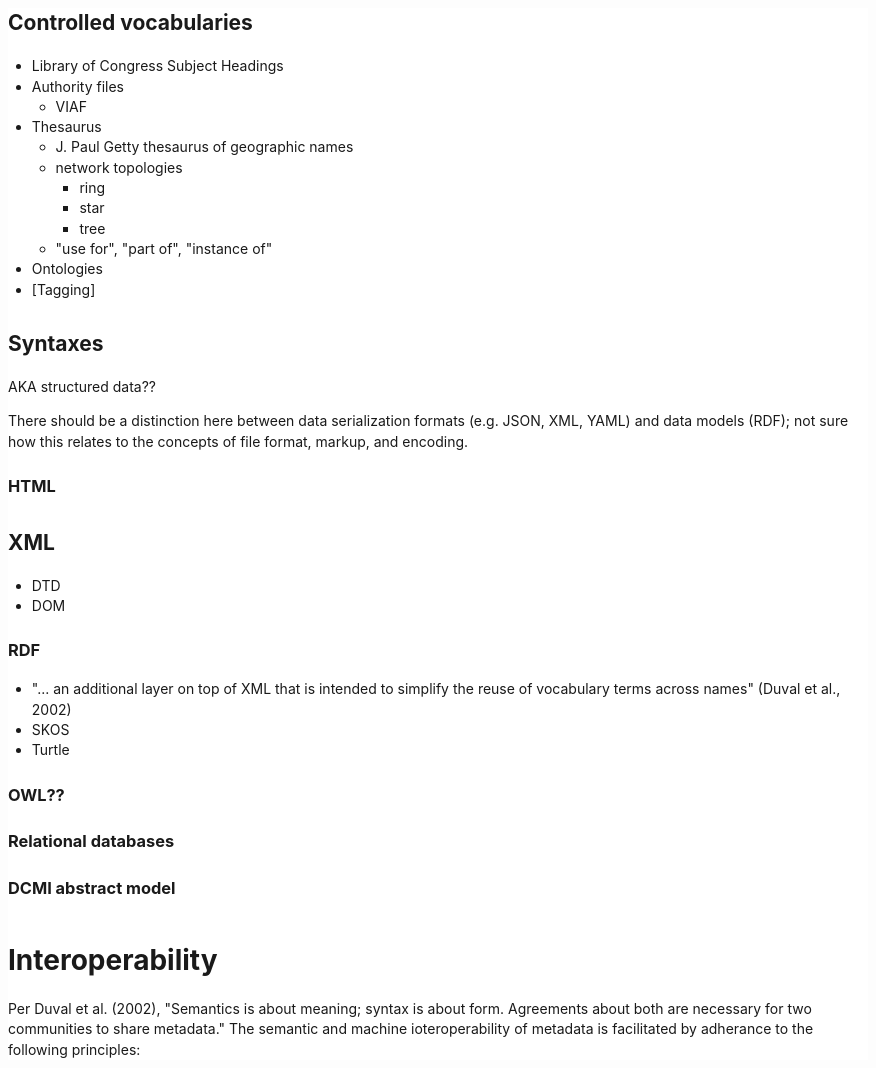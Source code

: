 ## Controlled vocabularies

- Library of Congress Subject Headings
- Authority files
    - VIAF
- Thesaurus
    - J. Paul Getty thesaurus of geographic names
    - network topologies
        - ring
        - star
        - tree
    - "use for", "part of", "instance of"
- Ontologies
- [Tagging]

## Syntaxes

AKA structured data??

There should be a distinction here between data serialization formats (e.g. JSON, XML, YAML) and data models (RDF); not sure how this relates to the concepts of file format, markup, and encoding.

### HTML

## XML

- DTD
- DOM

### RDF

- "... an additional layer on top of XML that is intended to simplify the reuse of vocabulary terms across names" (Duval et al., 2002)
- SKOS
- Turtle

### OWL??

### Relational databases

### DCMI abstract model



# Interoperability

Per Duval et al. (2002), "Semantics is about meaning; syntax is about form. Agreements about both are necessary for two communities to share metadata." The semantic and machine ioteroperability of metadata is facilitated by adherance to the following principles:
